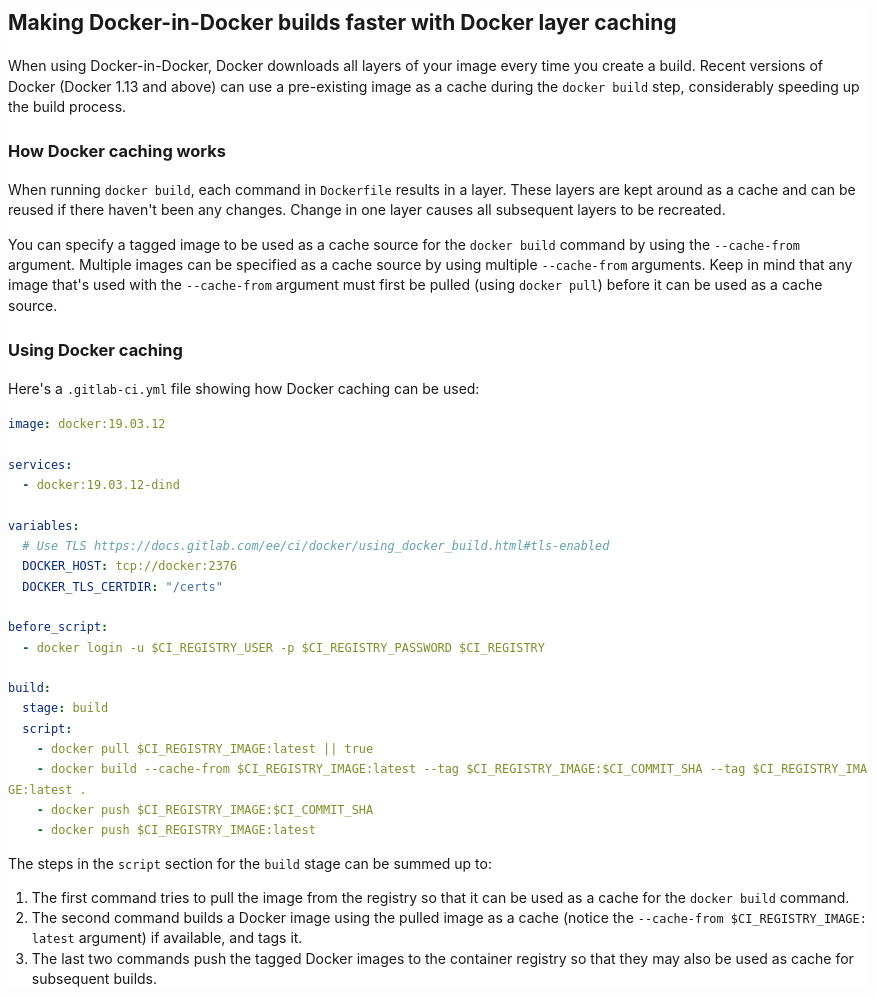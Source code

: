 ## Making Docker-in-Docker builds faster with Docker layer caching

When using Docker-in-Docker, Docker downloads all layers of your image every
time you create a build. Recent versions of Docker (Docker 1.13 and above) can
use a pre-existing image as a cache during the `docker build` step, considerably
speeding up the build process.

### How Docker caching works

When running `docker build`, each command in `Dockerfile` results in a layer.
These layers are kept around as a cache and can be reused if there haven't been
any changes. Change in one layer causes all subsequent layers to be recreated.

You can specify a tagged image to be used as a cache source for the `docker build`
command by using the `--cache-from` argument. Multiple images can be specified
as a cache source by using multiple `--cache-from` arguments. Keep in mind that
any image that's used with the `--cache-from` argument must first be pulled
(using `docker pull`) before it can be used as a cache source.

### Using Docker caching

Here's a `.gitlab-ci.yml` file showing how Docker caching can be used:

```yaml
image: docker:19.03.12

services:
  - docker:19.03.12-dind

variables:
  # Use TLS https://docs.gitlab.com/ee/ci/docker/using_docker_build.html#tls-enabled
  DOCKER_HOST: tcp://docker:2376
  DOCKER_TLS_CERTDIR: "/certs"

before_script:
  - docker login -u $CI_REGISTRY_USER -p $CI_REGISTRY_PASSWORD $CI_REGISTRY

build:
  stage: build
  script:
    - docker pull $CI_REGISTRY_IMAGE:latest || true
    - docker build --cache-from $CI_REGISTRY_IMAGE:latest --tag $CI_REGISTRY_IMAGE:$CI_COMMIT_SHA --tag $CI_REGISTRY_IMAGE:latest .
    - docker push $CI_REGISTRY_IMAGE:$CI_COMMIT_SHA
    - docker push $CI_REGISTRY_IMAGE:latest
```

The steps in the `script` section for the `build` stage can be summed up to:

1. The first command tries to pull the image from the registry so that it can be
   used as a cache for the `docker build` command.
1. The second command builds a Docker image using the pulled image as a
   cache (notice the `--cache-from $CI_REGISTRY_IMAGE:latest` argument) if
   available, and tags it.
1. The last two commands push the tagged Docker images to the container registry
   so that they may also be used as cache for subsequent builds.
